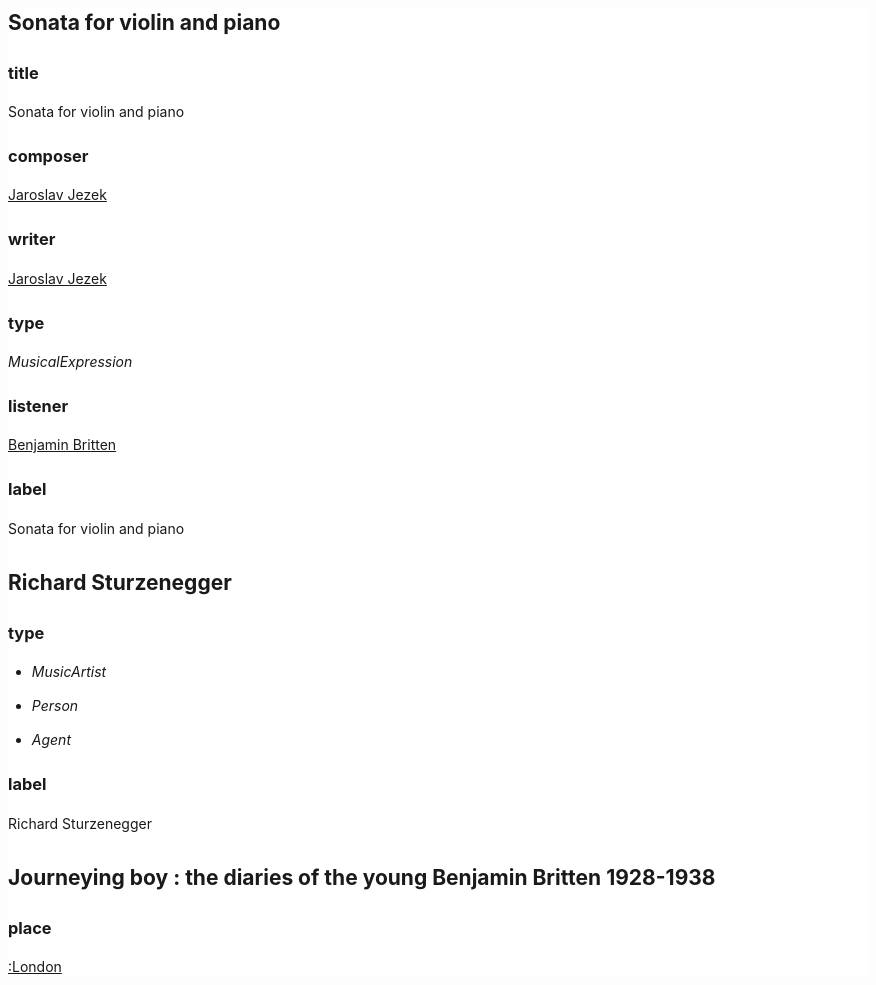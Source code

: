 ## Sonata for violin and piano

### title


Sonata for violin and piano

### composer


[Jaroslav Jezek](#Jaroslav-Jezek)

### writer


[Jaroslav Jezek](#Jaroslav-Jezek)

### type


*MusicalExpression*

### listener


[Benjamin Britten](#Benjamin-Britten)

### label


Sonata for violin and piano

## Richard Sturzenegger

### type

 - *MusicArtist*

 - *Person*

 - *Agent*

### label


Richard Sturzenegger

## Journeying boy : the diaries of the young Benjamin Britten 1928-1938

### place


[:London](#-London)
